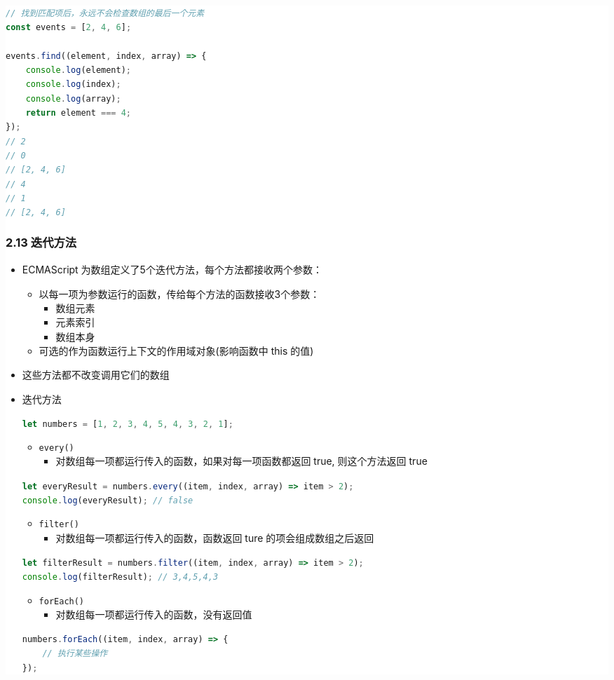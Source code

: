 ```js
// 找到匹配项后，永远不会检查数组的最后一个元素
const events = [2, 4, 6];

events.find((element, index, array) => {
    console.log(element);
    console.log(index);
    console.log(array);
    return element === 4;
});
// 2
// 0
// [2, 4, 6]
// 4
// 1
// [2, 4, 6]
```

### 2.13 迭代方法

- ECMAScript 为数组定义了5个迭代方法，每个方法都接收两个参数：

	- 以每一项为参数运行的函数，传给每个方法的函数接收3个参数：
		- 数组元素
		- 元素索引
		- 数组本身
	- 可选的作为函数运行上下文的作用域对象(影响函数中 this 的值)

- 这些方法都不改变调用它们的数组

- 迭代方法

	```js
	let numbers = [1, 2, 3, 4, 5, 4, 3, 2, 1];
	```

	- `every()`
		- 对数组每一项都运行传入的函数，如果对每一项函数都返回 true, 则这个方法返回 true

	```js
	let everyResult = numbers.every((item, index, array) => item > 2);
	console.log(everyResult); // false
	```

	- `filter()`
		- 对数组每一项都运行传入的函数，函数返回 ture 的项会组成数组之后返回

	```js
	let filterResult = numbers.filter((item, index, array) => item > 2);
	console.log(filterResult); // 3,4,5,4,3
	```

	- `forEach()`
		- 对数组每一项都运行传入的函数，没有返回值

	```js
	numbers.forEach((item, index, array) => {
	    // 执行某些操作
	});
	```
